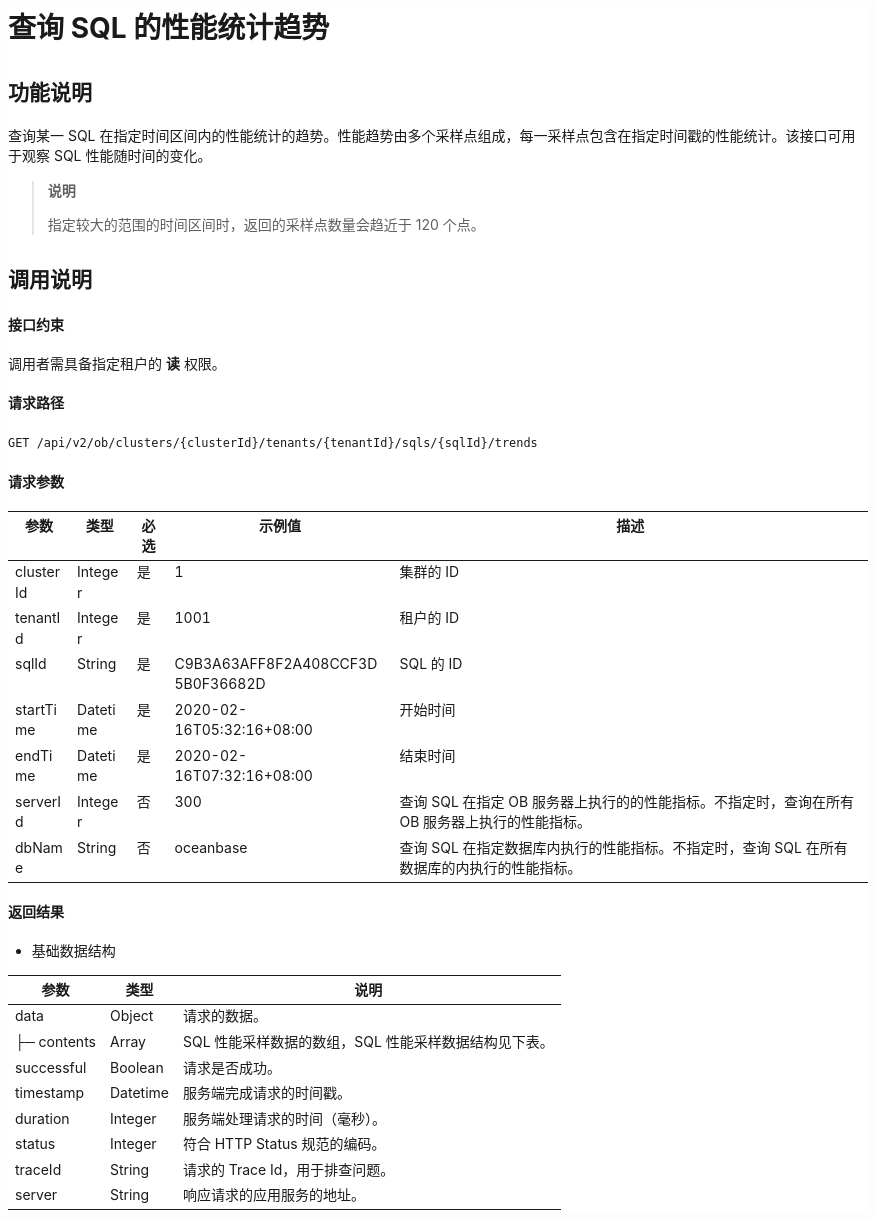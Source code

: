 # 查询 SQL 的性能统计趋势

## 功能说明

查询某一 SQL 在指定时间区间内的性能统计的趋势。性能趋势由多个采样点组成，每一采样点包含在指定时间戳的性能统计。该接口可用于观察 SQL 性能随时间的变化。

>**说明**
>
>指定较大的范围的时间区间时，返回的采样点数量会趋近于 120 个点。

## 调用说明

#### 接口约束

调用者需具备指定租户的 **读** 权限。

#### 请求路径

`GET /api/v2/ob/clusters/{clusterId}/tenants/{tenantId}/sqls/{sqlId}/trends`

#### 请求参数

|    参数     |    类型    | 必选 |               示例值                |                          描述                           |
|-----------|----------|----|----------------------------------|-------------------------------------------------------|
| clusterId | Integer  | 是  | 1                                | 集群的 ID                                                |
| tenantId  | Integer  | 是  | 1001                             | 租户的 ID                                                |
| sqlId     | String   | 是  | C9B3A63AFF8F2A408CCF3D5B0F36682D | SQL 的 ID                                              |
| startTime | Datetime | 是  | 2020-02-16T05:32:16+08:00        | 开始时间                                                  |
| endTime   | Datetime | 是  | 2020-02-16T07:32:16+08:00        | 结束时间                                                  |
| serverId  | Integer  | 否  | 300                              | 查询 SQL 在指定 OB 服务器上执行的的性能指标。不指定时，查询在所有 OB 服务器上执行的性能指标。 |
| dbName    | String   | 否  | oceanbase                        | 查询 SQL 在指定数据库内执行的性能指标。不指定时，查询 SQL 在所有数据库的内执行的性能指标。    |

#### 返回结果

* 基础数据结构

|     参数      |    类型    |               说明               |
|-------------|----------|--------------------------------|
| data        | Object   | 请求的数据。                         |
| ├─ contents | Array    | SQL 性能采样数据的数组，SQL 性能采样数据结构见下表。 |
| successful  | Boolean  | 请求是否成功。                        |
| timestamp   | Datetime | 服务端完成请求的时间戳。                   |
| duration    | Integer  | 服务端处理请求的时间（毫秒）。                |
| status      | Integer  | 符合 HTTP Status 规范的编码。          |
| traceId     | String   | 请求的 Trace Id，用于排查问题。           |
| server      | String   | 响应请求的应用服务的地址。                  |
